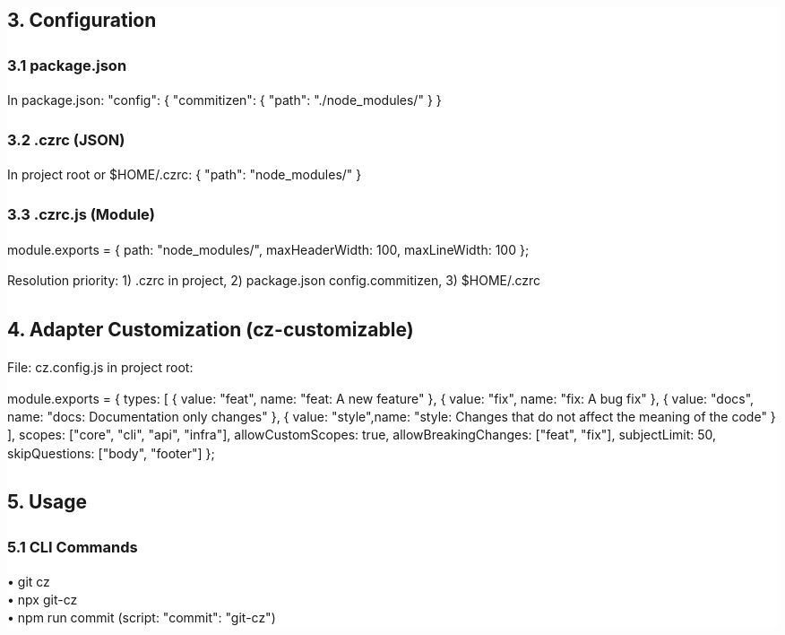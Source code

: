 ## 3. Configuration

### 3.1 package.json
In package.json:
  "config": {
    "commitizen": {
      "path": "./node_modules/<adapter>"
    }
  }

### 3.2 .czrc (JSON)
In project root or $HOME/.czrc:
  {
    "path": "node_modules/<adapter>"
  }

### 3.3 .czrc.js (Module)
module.exports = {
  path: "node_modules/<adapter>",
  maxHeaderWidth: 100,
  maxLineWidth: 100
};

Resolution priority: 1) .czrc in project, 2) package.json config.commitizen, 3) $HOME/.czrc

## 4. Adapter Customization (cz-customizable)

File: cz.config.js in project root:

module.exports = {
  types: [
    { value: "feat", name: "feat:     A new feature" },
    { value: "fix",  name: "fix:      A bug fix" },
    { value: "docs", name: "docs:     Documentation only changes" },
    { value: "style",name: "style:    Changes that do not affect the meaning of the code" }
  ],
  scopes: ["core", "cli", "api", "infra"],
  allowCustomScopes: true,
  allowBreakingChanges: ["feat", "fix"],
  subjectLimit: 50,
  skipQuestions: ["body", "footer"]
};

## 5. Usage

### 5.1 CLI Commands
• git cz  
• npx git-cz  
• npm run commit (script: "commit": "git-cz")
